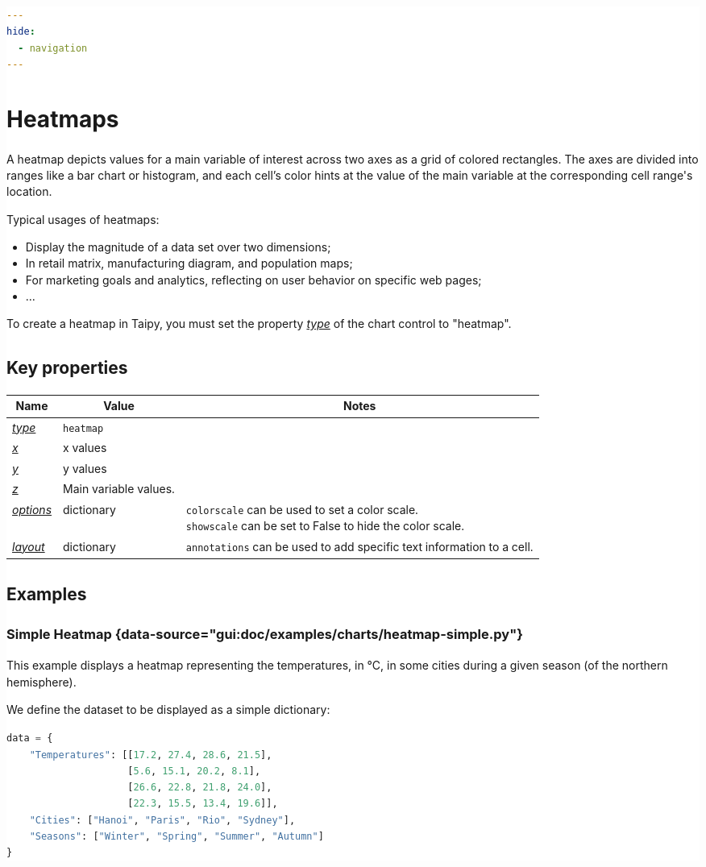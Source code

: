```yaml
---
hide:
  - navigation
---
```


# Heatmaps

A heatmap depicts values for a main variable of interest across two axes as a grid of colored
rectangles. The axes are divided into ranges like a bar chart or histogram, and each cell’s
color hints at the value of the main variable at the corresponding cell range's location.

Typical usages of heatmaps:

- Display the magnitude of a data set over two dimensions;
- In retail matrix, manufacturing diagram, and population maps;
- For marketing goals and analytics, reflecting on user behavior on specific web pages;
- ...

To create a heatmap in Taipy, you must set the property [*type*](../chart.md#p-type)
of the chart control to "heatmap".

## Key properties

| Name            | Value           | Notes   |
| --------------- | ------------------------- | ------------------ |
| [*type*](../chart.md#p-type)      | `heatmap`              |  |
| [*x*](../chart.md#p-x)            | x values               |  |
| [*y*](../chart.md#p-y)            | y values               |  |
| [*z*](../chart.md#p-z)            | Main variable values.  |  |
| [*options*](../chart.md#p-options)  | dictionary  | `colorscale` can be used to set a color scale.<br/>`showscale` can be set to False to hide the color scale.  |
| [*layout*](../chart.md#p-layout)    | dictionary  | `annotations` can be used to add specific text information to a cell.  |

## Examples

### Simple Heatmap {data-source="gui:doc/examples/charts/heatmap-simple.py"}

This example displays a heatmap representing the temperatures, in °C, in some cities during
a given season (of the northern hemisphere).

We define the dataset to be displayed as a simple dictionary:
```python
data = {
    "Temperatures": [[17.2, 27.4, 28.6, 21.5],
                     [5.6, 15.1, 20.2, 8.1],
                     [26.6, 22.8, 21.8, 24.0],
                     [22.3, 15.5, 13.4, 19.6]],
    "Cities": ["Hanoi", "Paris", "Rio", "Sydney"],
    "Seasons": ["Winter", "Spring", "Summer", "Autumn"]
}
```
